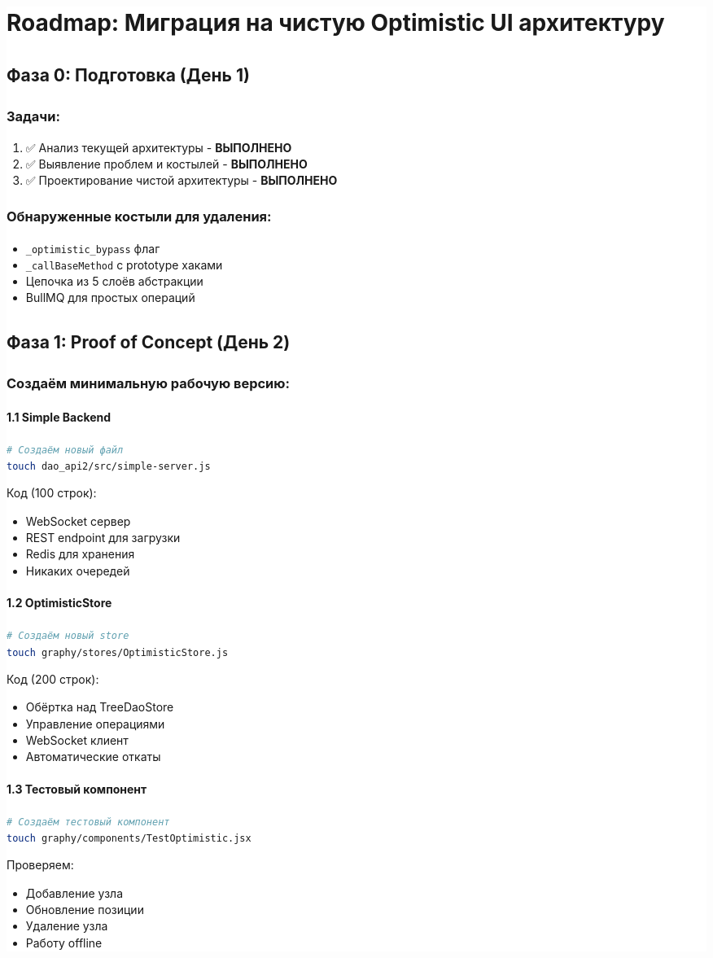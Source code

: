 # Roadmap: Миграция на чистую Optimistic UI архитектуру

## Фаза 0: Подготовка (День 1)

### Задачи:
1. ✅ Анализ текущей архитектуры - **ВЫПОЛНЕНО**
2. ✅ Выявление проблем и костылей - **ВЫПОЛНЕНО**
3. ✅ Проектирование чистой архитектуры - **ВЫПОЛНЕНО**

### Обнаруженные костыли для удаления:
- `_optimistic_bypass` флаг
- `_callBaseMethod` с prototype хаками
- Цепочка из 5 слоёв абстракции
- BullMQ для простых операций

## Фаза 1: Proof of Concept (День 2)

### Создаём минимальную рабочую версию:

#### 1.1 Simple Backend
```bash
# Создаём новый файл
touch dao_api2/src/simple-server.js
```

Код (100 строк):
- WebSocket сервер
- REST endpoint для загрузки
- Redis для хранения
- Никаких очередей

#### 1.2 OptimisticStore
```bash
# Создаём новый store
touch graphy/stores/OptimisticStore.js
```

Код (200 строк):
- Обёртка над TreeDaoStore
- Управление операциями
- WebSocket клиент
- Автоматические откаты

#### 1.3 Тестовый компонент
```bash
# Создаём тестовый компонент
touch graphy/components/TestOptimistic.jsx
```

Проверяем:
- Добавление узла
- Обновление позиции
- Удаление узла
- Работу offline
